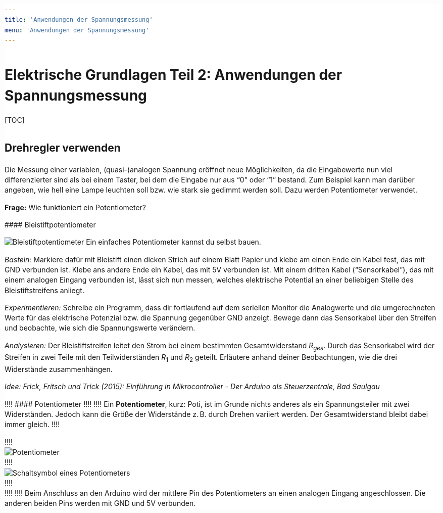 ```yaml
---
title: 'Anwendungen der Spannungsmessung'
menu: 'Anwendungen der Spannungsmessung'
---
```


# Elektrische Grundlagen Teil 2: Anwendungen der Spannungsmessung

[TOC]

## Drehregler verwenden

Die Messung einer variablen, (quasi-)analogen Spannung eröffnet neue Möglichkeiten, da die Eingabewerte nun viel differenzierter sind als bei einem Taster, bei dem die Eingabe nur aus “0” oder “1” bestand. Zum Beispiel kann man darüber angeben, wie hell eine Lampe leuchten soll bzw. wie stark sie gedimmt werden soll. Dazu werden Potentiometer verwendet.

**Frage:** Wie funktioniert ein Potentiometer?

<div markdown="1" class="aufgabe clearfix">
#### Bleistiftpotentiometer

![Bleistiftpotentiometer](/images/bleistiftpoti-klein.png?lightbox=1024&resize=300&classes=caption,figure-right "Bleistiftpotentiometer.")
Ein einfaches Potentiometer kannst du selbst bauen.

*Basteln:* Markiere dafür mit Bleistift einen dicken Strich auf einem Blatt Papier und klebe am einen Ende ein Kabel fest, das mit GND verbunden ist. Klebe ans andere Ende ein Kabel, das mit 5V verbunden ist. Mit einem dritten Kabel (“Sensorkabel”), das mit einem analogen Eingang verbunden ist, lässt sich nun messen, welches elektrische Potential an einer beliebigen Stelle des Bleistiftstreifens anliegt.

*Experimentieren:* Schreibe ein Programm, dass dir fortlaufend auf dem seriellen Monitor die Analogwerte und die umgerechneten Werte für das elektrische Potenzial bzw. die Spannung gegenüber GND anzeigt. Bewege dann das Sensorkabel über den Streifen und beobachte, wie sich die Spannungswerte verändern.

*Analysieren:* Der Bleistiftstreifen leitet den Strom bei einem bestimmten Gesamtwiderstand $R_{ges}$. Durch das Sensorkabel wird der Streifen in zwei Teile mit den Teilwiderständen $R_1$ und $R_2$ geteilt. Erläutere anhand deiner Beobachtungen, wie die drei Widerstände zusammenhängen.

*Idee: Frick, Fritsch und Trick (2015): *Einführung in Mikrocontroller - Der Arduino als Steuerzentrale*, Bad Saulgau*
</div>

!!!! #### Potentiometer
!!!! 
!!!! Ein **Potentiometer**, kurz: Poti, ist im Grunde nichts anderes als ein Spannungsteiler mit zwei Widerständen. Jedoch kann die Größe der Widerstände z. B. durch Drehen variiert werden. Der Gesamtwiderstand bleibt dabei immer gleich.
!!!! <div class="flex-box">
!!!! <div markdown="1">![Potentiometer](/images/poti.jpg?resize=200&classes=caption "Potentiometer.")</div>
!!!! <div markdown="1">![Schaltsymbol eines Potentiometers](/images/poti-schaltsymbol.png?resize=150&classes=caption "Schaltsymbol eines Potentiometers.")</div>
!!!! </div>
!!!! 
!!!! Beim Anschluss an den Arduino wird der mittlere Pin des Potentiometers an einen analogen Eingang angeschlossen. Die anderen beiden Pins werden mit GND und 5V verbunden.
